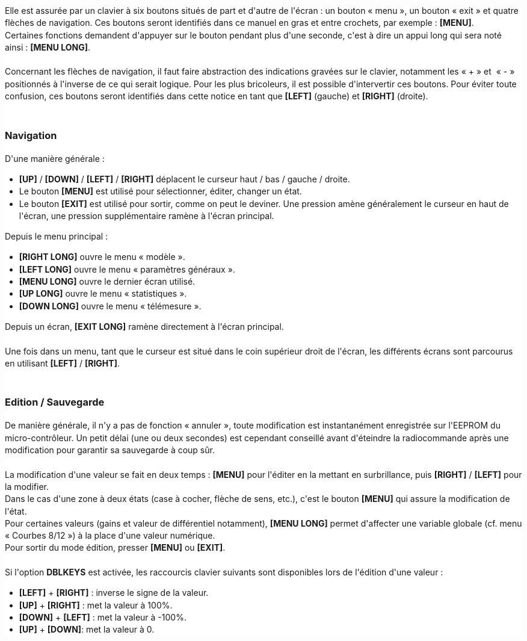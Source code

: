 Elle est assurée par un clavier à six boutons situés de part et d'autre de l'écran : un bouton « menu », un bouton « exit » et quatre flèches de navigation. Ces boutons seront identifiés dans ce manuel en gras et entre crochets, par exemple : <b>[</b><b>MENU]</b>.<br>
Certaines fonctions demandent d'appuyer sur le bouton pendant plus d'une seconde, c'est à dire un appui long qui sera noté ainsi : <b>[</b><b>MENU LONG]</b>.<br>
<br>
Concernant les flèches de navigation, il faut faire abstraction des indications gravées sur le clavier, notamment les « + » et  « - » positionnés à l'inverse de ce qui serait logique. Pour les plus bricoleurs, il est possible d'intervertir ces boutons. Pour éviter toute confusion, ces boutons seront identifiés dans cette notice en tant que <b>[</b><b>LEFT]</b> (gauche) et <b>[</b><b>RIGHT]</b> (droite).<br>
<br>
<h3>Navigation</h3>

D'une manière générale :<br>
<ul><li><b>[</b><b>UP]</b> / <b>[</b><b>DOWN]</b> / <b>[</b><b>LEFT]</b> / <b>[</b><b>RIGHT]</b> déplacent le curseur haut / bas / gauche / droite.<br>
</li><li>Le bouton <b>[</b><b>MENU]</b> est utilisé pour sélectionner, éditer, changer un état.<br>
</li><li>Le bouton <b>[</b><b>EXIT]</b> est utilisé pour sortir, comme on peut le deviner. Une pression amène généralement le curseur en haut de l'écran, une pression supplémentaire ramène à l'écran principal.</li></ul>

Depuis le menu principal :<br>
<ul><li><b>[</b><b>RIGHT LONG]</b> ouvre le menu « modèle ».<br>
</li><li><b>[</b><b>LEFT LONG]</b> ouvre le menu « paramètres généraux ».<br>
</li><li><b>[</b><b>MENU LONG]</b> ouvre le dernier écran utilisé.<br>
</li><li><b>[</b><b>UP LONG]</b> ouvre le menu « statistiques ».<br>
</li><li><b>[</b><b>DOWN LONG]</b> ouvre le menu « télémesure ».</li></ul>

Depuis un écran, <b>[</b><b>EXIT LONG]</b> ramène directement à l'écran principal.<br>
<br>
Une fois dans un menu, tant que le curseur est situé dans le coin supérieur droit de l'écran, les différents écrans sont parcourus en utilisant <b>[</b><b>LEFT]</b> / <b>[</b><b>RIGHT]</b>.<br>
<br>
<h3>Edition / Sauvegarde</h3>

De manière générale, il n'y a pas de fonction « annuler », toute modification est instantanément enregistrée sur l'EEPROM du micro-contrôleur. Un petit délai (une ou deux secondes) est cependant conseillé avant d'éteindre la radiocommande après une modification pour garantir sa sauvegarde à coup sûr.<br>
<br>
La modification d'une valeur se fait en deux temps : <b>[</b><b>MENU]</b> pour l'éditer en la mettant en surbrillance, puis <b>[</b><b>RIGHT]</b> / <b>[</b><b>LEFT]</b> pour la modifier.<br>
Dans le cas d'une zone à deux états (case à cocher, flèche de sens, etc.), c'est le bouton <b>[</b><b>MENU]</b> qui assure la modification de l'état.<br>
Pour certaines valeurs (gains et valeur de différentiel notamment), <b>[</b><b>MENU LONG]</b> permet d'affecter une variable globale (cf. menu « Courbes 8/12 ») à la place d'une valeur numérique.<br>
Pour sortir du mode édition, presser <b>[</b><b>MENU]</b> ou <b>[</b><b>EXIT]</b>.<br>
<br>
Si l'option <b>DBLKEYS</b> est activée, les raccourcis clavier suivants sont disponibles lors de l'édition d'une valeur :<br>
<ul><li><b>[</b><b>LEFT]</b> + <b>[</b><b>RIGHT]</b> : inverse le signe de la valeur.<br>
</li><li><b>[</b><b>UP]</b> + <b>[</b><b>RIGHT]</b> : met la valeur à 100%.<br>
</li><li><b>[</b><b>DOWN]</b> + <b>[</b><b>LEFT]</b> : met la valeur à -100%.<br>
</li><li><b>[</b><b>UP]</b> + <b>[</b><b>DOWN]</b>: met la valeur à 0.</li></ul>
